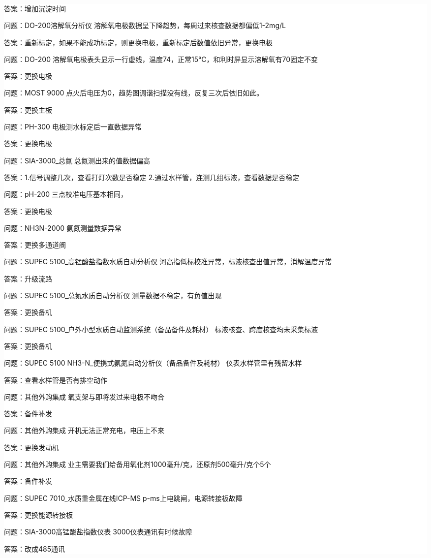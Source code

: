答案：增加沉淀时间

问题：DO-200溶解氧分析仪 溶解氧电极数据呈下降趋势，每周过来核查数据都偏低1-2mg/L

答案：重新标定，如果不能成功标定，则更换电极，重新标定后数值依旧异常，更换电极

问题：DO-200 溶解氧电极表头显示一行虚线，温度74，正常15℃，和利时屏显示溶解氧有70固定不变

答案：更换电极

问题：MOST 9000 点火后电压为0，趋势图调谐扫描没有线，反复三次后依旧如此。

答案：更换主板

问题：PH-300 电极测水标定后一直数据异常

答案：更换电极

问题：SIA-3000\_总氮 总氮测出来的值数据偏高

答案：1.信号调整几次，查看打灯次数是否稳定 2.通过水样管，连测几组标液，查看数据是否稳定

问题：pH-200 三点校准电压基本相同，

答案：更换电极

问题：NH3N-2000 氨氮测量数据异常

答案：更换多通道阀

问题：SUPEC 5100\_高锰酸盐指数水质自动分析仪 河高指低标校准异常，标液核查出值异常，消解温度异常

答案：升级流路

问题：SUPEC 5100\_总氮水质自动分析仪 测量数据不稳定，有负值出现

答案：更换备机

问题：SUPEC 5100\_户外小型水质自动监测系统（备品备件及耗材） 标液核查、跨度核查均未采集标液

答案：更换备机

问题：SUPEC 5100 NH3-N\_便携式氨氮自动分析仪（备品备件及耗材） 仪表水样管里有残留水样

答案：查看水样管是否有排空动作

问题：其他外购集成 氧支架与即将发过来电极不吻合

答案：备件补发

问题：其他外购集成 开机无法正常充电，电压上不来

答案：更换发动机

问题：其他外购集成 业主需要我们给备用氧化剂1000毫升/克，还原剂500毫升/克个5个

答案：备件补发

问题：SUPEC 7010\_水质重金属在线ICP-MS p-ms上电跳闸，电源转接板故障

答案：更换能源转接板

问题：SIA-3000高锰酸盐指数仪表 3000仪表通讯有时候故障

答案：改成485通讯
